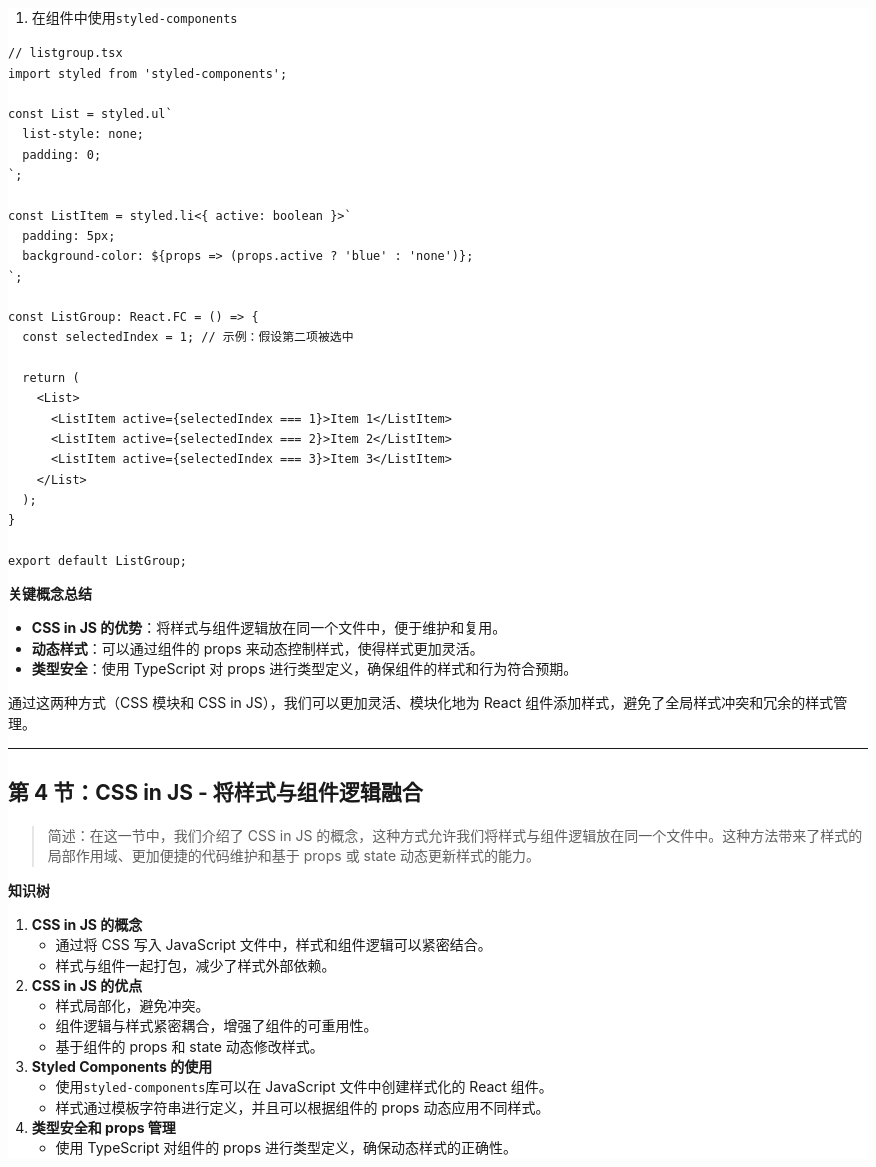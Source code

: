 1. 在组件中使用`styled-components`

```tsx
// listgroup.tsx
import styled from 'styled-components';

const List = styled.ul`
  list-style: none;
  padding: 0;
`;

const ListItem = styled.li<{ active: boolean }>`
  padding: 5px;
  background-color: ${props => (props.active ? 'blue' : 'none')};
`;

const ListGroup: React.FC = () => {
  const selectedIndex = 1; // 示例：假设第二项被选中

  return (
    <List>
      <ListItem active={selectedIndex === 1}>Item 1</ListItem>
      <ListItem active={selectedIndex === 2}>Item 2</ListItem>
      <ListItem active={selectedIndex === 3}>Item 3</ListItem>
    </List>
  );
}

export default ListGroup;
```

**关键概念总结**

- **CSS in JS 的优势**：将样式与组件逻辑放在同一个文件中，便于维护和复用。
- **动态样式**：可以通过组件的 props 来动态控制样式，使得样式更加灵活。
- **类型安全**：使用 TypeScript 对 props 进行类型定义，确保组件的样式和行为符合预期。

通过这两种方式（CSS 模块和 CSS in JS），我们可以更加灵活、模块化地为 React 组件添加样式，避免了全局样式冲突和冗余的样式管理。

---

## 第 4 节：CSS in JS - 将样式与组件逻辑融合

> 简述：在这一节中，我们介绍了 CSS in JS 的概念，这种方式允许我们将样式与组件逻辑放在同一个文件中。这种方法带来了样式的局部作用域、更加便捷的代码维护和基于 props 或 state 动态更新样式的能力。

**知识树**

1. **CSS in JS 的概念**
    - 通过将 CSS 写入 JavaScript 文件中，样式和组件逻辑可以紧密结合。
    - 样式与组件一起打包，减少了样式外部依赖。
2. **CSS in JS 的优点**
    - 样式局部化，避免冲突。
    - 组件逻辑与样式紧密耦合，增强了组件的可重用性。
    - 基于组件的 props 和 state 动态修改样式。
3. **Styled Components 的使用**
    - 使用`styled-components`库可以在 JavaScript 文件中创建样式化的 React 组件。
    - 样式通过模板字符串进行定义，并且可以根据组件的 props 动态应用不同样式。
4. **类型安全和 props 管理**
    - 使用 TypeScript 对组件的 props 进行类型定义，确保动态样式的正确性。
